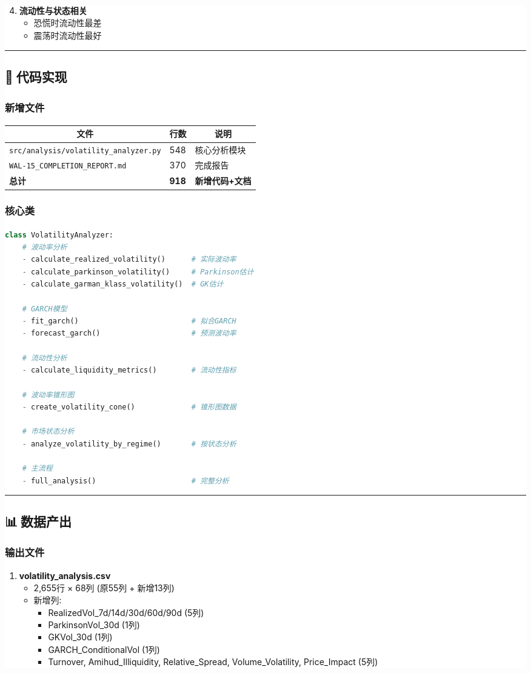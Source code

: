 4. **流动性与状态相关**
   - 恐慌时流动性最差
   - 震荡时流动性最好

---

## 🔧 代码实现

### 新增文件

| 文件 | 行数 | 说明 |
|------|------|------|
| `src/analysis/volatility_analyzer.py` | 548 | 核心分析模块 |
| `WAL-15_COMPLETION_REPORT.md` | 370 | 完成报告 |
| **总计** | **918** | **新增代码+文档** |

### 核心类

```python
class VolatilityAnalyzer:
    # 波动率分析
    - calculate_realized_volatility()      # 实际波动率
    - calculate_parkinson_volatility()     # Parkinson估计
    - calculate_garman_klass_volatility()  # GK估计
    
    # GARCH模型
    - fit_garch()                          # 拟合GARCH
    - forecast_garch()                     # 预测波动率
    
    # 流动性分析
    - calculate_liquidity_metrics()        # 流动性指标
    
    # 波动率锥形图
    - create_volatility_cone()             # 锥形图数据
    
    # 市场状态分析
    - analyze_volatility_by_regime()       # 按状态分析
    
    # 主流程
    - full_analysis()                      # 完整分析
```

---

## 📊 数据产出

### 输出文件

1. **volatility_analysis.csv**
   - 2,655行 × 68列 (原55列 + 新增13列)
   - 新增列:
     - RealizedVol_7d/14d/30d/60d/90d (5列)
     - ParkinsonVol_30d (1列)
     - GKVol_30d (1列)
     - GARCH_ConditionalVol (1列)
     - Turnover, Amihud_Illiquidity, Relative_Spread, Volume_Volatility, Price_Impact (5列)
